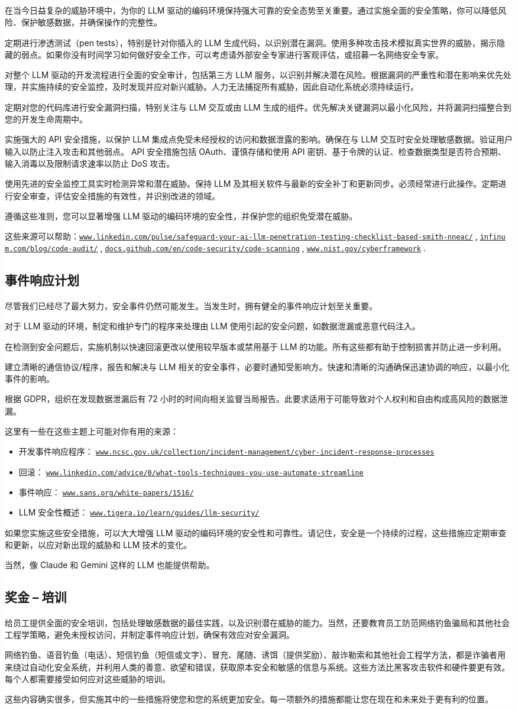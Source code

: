 在当今日益复杂的威胁环境中，为你的 LLM 驱动的编码环境保持强大可靠的安全态势至关重要。通过实施全面的安全策略，你可以降低风险、保护敏感数据，并确保操作的完整性。

定期进行渗透测试（pen tests），特别是针对你插入的 LLM 生成代码，以识别潜在漏洞。使用多种攻击技术模拟真实世界的威胁，揭示隐藏的弱点。如果你没有时间学习如何做好安全工作，可以考虑请外部安全专家进行客观评估，或招募一名网络安全专家。

对整个 LLM 驱动的开发流程进行全面的安全审计，包括第三方 LLM 服务，以识别并解决潜在风险。根据漏洞的严重性和潜在影响来优先处理，并实施持续的安全监控，及时发现并应对新兴威胁。人力无法捕捉所有威胁，因此自动化系统必须持续运行。

定期对您的代码库进行安全漏洞扫描，特别关注与 LLM 交互或由 LLM 生成的组件。优先解决关键漏洞以最小化风险，并将漏洞扫描整合到您的开发生命周期中。

实施强大的 API 安全措施，以保护 LLM 集成点免受未经授权的访问和数据泄露的影响。确保在与 LLM 交互时安全处理敏感数据。验证用户输入以防止注入攻击和其他弱点。 API 安全措施包括 OAuth、谨慎存储和使用 API 密钥、基于令牌的认证、检查数据类型是否符合预期、输入消毒以及限制请求速率以防止 DoS 攻击。

使用先进的安全监控工具实时检测异常和潜在威胁。保持 LLM 及其相关软件与最新的安全补丁和更新同步。必须经常进行此操作。定期进行安全审查，评估安全措施的有效性，并识别改进的领域。

遵循这些准则，您可以显著增强 LLM 驱动的编码环境的安全性，并保护您的组织免受潜在威胁。

这些来源可以帮助：[`www.linkedin.com/pulse/safeguard-your-ai-llm-penetration-testing-checklist-based-smith-nneac/`](https://www.linkedin.com/pulse/safeguard-your-ai-llm-penetration-testing-checklist-based-smith-nneac/) , [`infinum.com/blog/code-audit/`](https://infinum.com/blog/code-audit/) , [`docs.github.com/en/code-security/code-scanning`](https://docs.github.com/en/code-security/code-scanning) , [`www.nist.gov/cyberframework`](https://www.nist.gov/cyberframework) .

## 事件响应计划

尽管我们已经尽了最大努力，安全事件仍然可能发生。当发生时，拥有健全的事件响应计划至关重要。

对于 LLM 驱动的环境，制定和维护专门的程序来处理由 LLM 使用引起的安全问题，如数据泄漏或恶意代码注入。

在检测到安全问题后，实施机制以快速回滚更改以使用较早版本或禁用基于 LLM 的功能。所有这些都有助于控制损害并防止进一步利用。

建立清晰的通信协议/程序，报告和解决与 LLM 相关的安全事件，必要时通知受影响方。快速和清晰的沟通确保迅速协调的响应，以最小化事件的影响。

根据 GDPR，组织在发现数据泄漏后有 72 小时的时间向相关监督当局报告。此要求适用于可能导致对个人权利和自由构成高风险的数据泄漏。

这里有一些在这些主题上可能对你有用的来源：

+   开发事件响应程序： [`www.ncsc.gov.uk/collection/incident-management/cyber-incident-response-processes`](https://www.ncsc.gov.uk/collection/incident-management/cyber-incident-response-processes)

+   回滚： [`www.linkedin.com/advice/0/what-tools-techniques-you-use-automate-streamline`](https://www.linkedin.com/advice/0/what-tools-techniques-you-use-automate-streamline)

+   事件响应： [`www.sans.org/white-papers/1516/`](https://www.sans.org/white-papers/1516/)

+   LLM 安全性概述： [`www.tigera.io/learn/guides/llm-security/`](https://www.tigera.io/learn/guides/llm-security/)

如果您实施这些安全措施，可以大大增强 LLM 驱动的编码环境的安全性和可靠性。请记住，安全是一个持续的过程，这些措施应定期审查和更新，以应对新出现的威胁和 LLM 技术的变化。

当然，像 Claude 和 Gemini 这样的 LLM 也能提供帮助。

## 奖金 – 培训

给员工提供全面的安全培训，包括处理敏感数据的最佳实践，以及识别潜在威胁的能力。当然，还要教育员工防范网络钓鱼骗局和其他社会工程学策略，避免未授权访问，并制定事件响应计划，确保有效应对安全漏洞。

网络钓鱼、语音钓鱼（电话）、短信钓鱼（短信或文字）、冒充、尾随、诱饵（提供奖励）、敲诈勒索和其他社会工程学方法，都是诈骗者用来绕过自动化安全系统，并利用人类的善意、欲望和错误，获取原本安全和敏感的信息与系统。这些方法比黑客攻击软件和硬件要更有效。每个人都需要接受如何应对这些威胁的培训。

这些内容确实很多，但实施其中的一些措施将使您和您的系统更加安全。每一项额外的措施都能让您在现在和未来处于更有利的位置。
